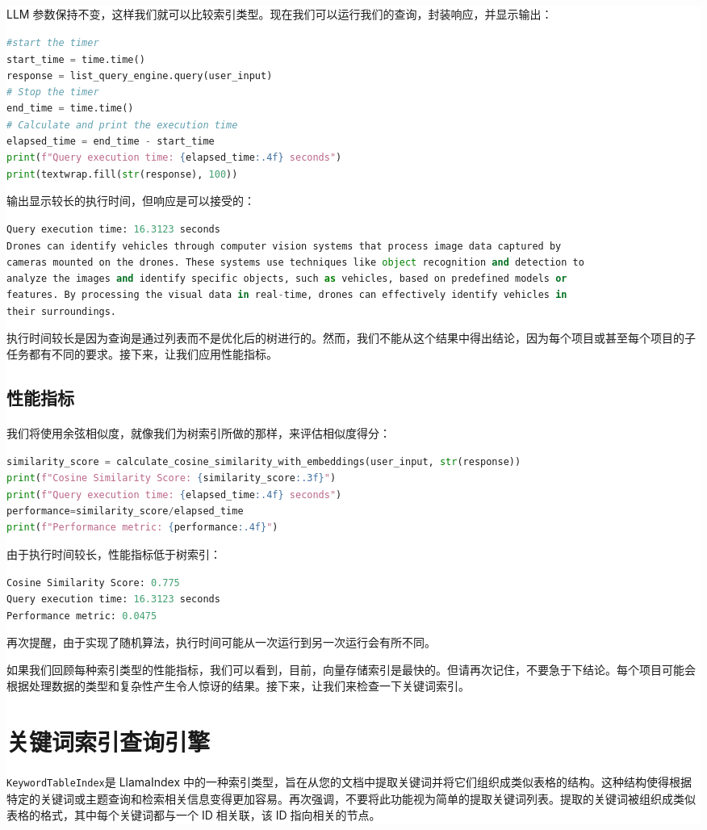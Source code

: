 LLM 参数保持不变，这样我们就可以比较索引类型。现在我们可以运行我们的查询，封装响应，并显示输出：

```py
#start the timer
start_time = time.time()
response = list_query_engine.query(user_input)
# Stop the timer
end_time = time.time()
# Calculate and print the execution time
elapsed_time = end_time - start_time
print(f"Query execution time: {elapsed_time:.4f} seconds")
print(textwrap.fill(str(response), 100)) 
```

输出显示较长的执行时间，但响应是可以接受的：

```py
Query execution time: 16.3123 seconds
Drones can identify vehicles through computer vision systems that process image data captured by
cameras mounted on the drones. These systems use techniques like object recognition and detection to
analyze the images and identify specific objects, such as vehicles, based on predefined models or
features. By processing the visual data in real-time, drones can effectively identify vehicles in
their surroundings. 
```

执行时间较长是因为查询是通过列表而不是优化后的树进行的。然而，我们不能从这个结果中得出结论，因为每个项目或甚至每个项目的子任务都有不同的要求。接下来，让我们应用性能指标。

## 性能指标

我们将使用余弦相似度，就像我们为树索引所做的那样，来评估相似度得分：

```py
similarity_score = calculate_cosine_similarity_with_embeddings(user_input, str(response))
print(f"Cosine Similarity Score: {similarity_score:.3f}")
print(f"Query execution time: {elapsed_time:.4f} seconds")
performance=similarity_score/elapsed_time
print(f"Performance metric: {performance:.4f}") 
```

由于执行时间较长，性能指标低于树索引：

```py
Cosine Similarity Score: 0.775
Query execution time: 16.3123 seconds
Performance metric: 0.0475 
```

再次提醒，由于实现了随机算法，执行时间可能从一次运行到另一次运行会有所不同。

如果我们回顾每种索引类型的性能指标，我们可以看到，目前，向量存储索引是最快的。但请再次记住，不要急于下结论。每个项目可能会根据处理数据的类型和复杂性产生令人惊讶的结果。接下来，让我们来检查一下关键词索引。

# 关键词索引查询引擎

`KeywordTableIndex`是 LlamaIndex 中的一种索引类型，旨在从您的文档中提取关键词并将它们组织成类似表格的结构。这种结构使得根据特定的关键词或主题查询和检索相关信息变得更加容易。再次强调，不要将此功能视为简单的提取关键词列表。提取的关键词被组织成类似表格的格式，其中每个关键词都与一个 ID 相关联，该 ID 指向相关的节点。
